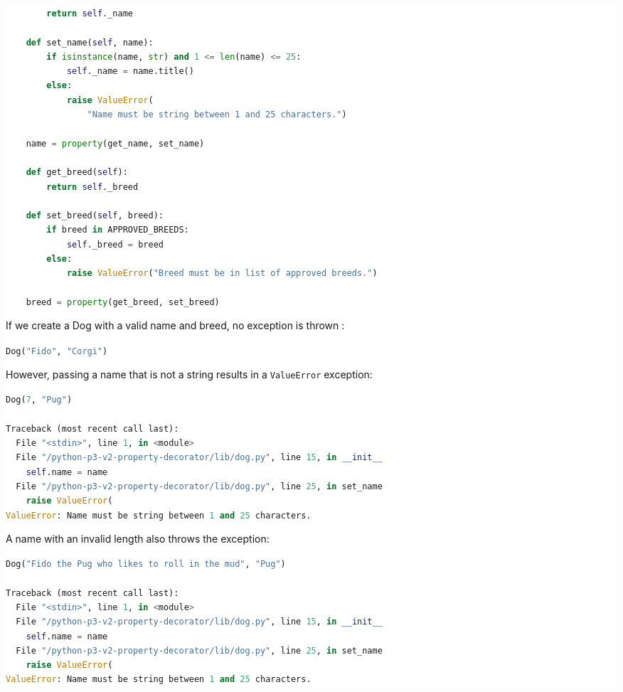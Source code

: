 ```py
        return self._name

    def set_name(self, name):
        if isinstance(name, str) and 1 <= len(name) <= 25:
            self._name = name.title()
        else:
            raise ValueError(
                "Name must be string between 1 and 25 characters.")

    name = property(get_name, set_name)

    def get_breed(self):
        return self._breed

    def set_breed(self, breed):
        if breed in APPROVED_BREEDS:
            self._breed = breed
        else:
            raise ValueError("Breed must be in list of approved breeds.")

    breed = property(get_breed, set_breed)

```

If we create a Dog with a valid name and breed, no exception is thrown :

```py
Dog("Fido", "Corgi")
```

However, passing a name that is not a string results in a `ValueError`
exception:

```py
Dog(7, "Pug")

Traceback (most recent call last):
  File "<stdin>", line 1, in <module>
  File "/python-p3-v2-property-decorator/lib/dog.py", line 15, in __init__
    self.name = name
  File "/python-p3-v2-property-decorator/lib/dog.py", line 25, in set_name
    raise ValueError(
ValueError: Name must be string between 1 and 25 characters.

```

A name with an invalid length also throws the exception:

```py
Dog("Fido the Pug who likes to roll in the mud", "Pug")

Traceback (most recent call last):
  File "<stdin>", line 1, in <module>
  File "/python-p3-v2-property-decorator/lib/dog.py", line 15, in __init__
    self.name = name
  File "/python-p3-v2-property-decorator/lib/dog.py", line 25, in set_name
    raise ValueError(
ValueError: Name must be string between 1 and 25 characters.

```
